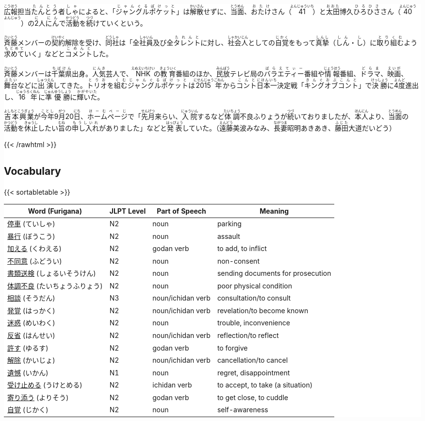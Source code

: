 <p><ruby>広報<rt>こうほう</rt></ruby>担当<ruby>たんとう<rt>たんとう</rt></ruby>者<ruby>しゃ<rt>しゃ</rt></ruby>によると、「<ruby>ジャングルポケット<rt>じゃんぐるぽけっと</rt></ruby>」は<ruby>解散<rt>かいさん</rt></ruby>せずに、<ruby>当面<rt>とうめん</rt></ruby>、<ruby>おたけ<rt>おたけ</rt></ruby>さん（<ruby>41<rt>よんじゅういち</rt></ruby>）と<ruby>太田<rt>おおた</rt></ruby>博久<ruby>ひろひさ<rt>ひろひさ</rt></ruby>さん（<ruby>40<rt>よんじゅう<rt>よんじゅう</rt></ruby>）の<ruby>2<rt>に</rt></ruby>人<ruby>にん<rt>にん</rt></ruby>で<ruby>活動<rt>かつどう</rt></ruby>を<ruby>続<rt>つづ</rt></ruby>けていくという。</p>

<p><ruby>斉藤<rt>さいとう</rt></ruby>メンバーの<ruby>契約<rt>けいやく</rt></ruby>解除を受け、<ruby>同社<rt>どうしゃ</rt></ruby>は「全<ruby>社員<rt>しゃいん</rt></ruby>及び全<ruby>タレント<rt>たれんと</rt></ruby>に対し、<ruby>社会人<rt>しゃかいじん</rt></ruby>としての<ruby>自覚<rt>じかく</rt></ruby>をもって<ruby>真摯<rt>しんし</rt></ruby>（<ruby>しん<rt>しん</rt></ruby>・<ruby>し<rt>し</rt></ruby>）に<ruby>取り組む<rt>とりくむ</rt></ruby>よう<ruby>求めて<rt>もとめて</rt></ruby>いく」などと<ruby>コメント<rt>こめんと</rt></ruby>した。</p>

<p><ruby>斉藤<rt>さいとう</rt></ruby>メンバーは<ruby>千葉県<rt>ちばけん</rt></ruby>出身。<ruby>人気<rt>にんき</rt></ruby>芸人で、<ruby>NHK<rt>えぬえいちけい</rt></ruby>の<ruby>教育<rt>きょういく</rt></ruby>番組のほか、<ruby>民放<rt>みんぽう</rt></ruby>テレビ局の<ruby>バラエティー<rt>ばらえてぃー</rt></ruby>番組や<ruby>情報<rt>じょうほう</rt></ruby>番組、<ruby>ドラマ<rt>どらま</rt></ruby>、<ruby>映画<rt>えいが</rt></ruby>、<ruby>舞台<rt>ぶたい</rt></ruby>などに<ruby>出演<rt>しゅつえん</rt></ruby>してきた。<ruby>トリオ<rt>とりお</rt></ruby>を<ruby>組む<rt>くむ</rt></ruby><ruby>ジャングルポケット<rt>じゃんぐるぽけっと</rt></ruby>は<ruby>2015年<rt>にせんじゅうごねん</rt></ruby>から<ruby>コント<rt>こんと</rt></ruby><ruby>日本一<rt>にほんいち</rt></ruby>決定戦「<ruby>キングオブコント<rt>きんぐおぶこんと</rt></ruby>」で<ruby>決勝<rt>けっしょう</rt></ruby>に<ruby>4度<rt>よんど</rt></ruby>進出し、<ruby>16年<rt>じゅうろくねん</rt></ruby>に<ruby>準優勝<rt>じゅんゆうしょう</rt></ruby>に<ruby>輝いた<rt>かがやいた</rt></ruby>。</p>

<p><ruby>吉本興業<rt>よしもとこうぎょう</rt></ruby>が<ruby>今年<rt>ことし</rt></ruby>9<ruby>月<rt>がつ</rt></ruby>20<ruby>日<rt>にち</rt></ruby>、<ruby>ホームページ<rt>ほーむぺーじ</rt></ruby>で「<ruby>先月<rt>せんげつ</rt></ruby>来<ruby>らい</rt></ruby>、<ruby>入院<rt>にゅういん</rt></ruby>するなど<ruby>体調<rt>たいちょう</rt></ruby>不良<ruby>ふりょう</rt></ruby>が<ruby>続<rt>つづ</rt></ruby>いておりましたが、<ruby>本人<rt>ほんにん</rt></ruby>より、<ruby>当面<rt>とうめん</rt></ruby>の<ruby>活動<rt>かつどう</rt></ruby>を<ruby>休止<rt>きゅうし</rt></ruby>したい<ruby>旨<rt>むね</rt></ruby>の<ruby>申し入れ<rt>もうしいれ</rt></ruby>がありました」などと<ruby>発表<rt>はっぴょう</rt></ruby>していた。（<ruby>遠藤<rt>えんどう</rt></ruby>美波<ruby>みなみ</rt></ruby>、<ruby>長妻<rt>ながつま</rt></ruby>昭明<ruby>あきあき</rt></ruby>、<ruby>藤田<rt>ふじた</rt></ruby>大道<ruby>だいどう</rt></ruby>）</p>
{{< /rawhtml >}}

## Vocabulary


{{< sortabletable >}}

| Word (Furigana)          | JLPT Level | Part of Speech        | Meaning                          |
|--------------------------|------------|-----------------------|----------------------------------|
|[停車](https://jisho.org/search/%E5%81%9C%E8%BB%8A) (ていしゃ)| N2         | noun                  | parking                          |
|[暴行](https://jisho.org/search/%E6%9A%B4%E8%A1%8C) (ぼうこう)| N2         | noun                  | assault                          |
|[加える](https://jisho.org/search/%E5%8A%A0%E3%81%88%E3%82%8B) (くわえる)| N2         | godan verb            | to add, to inflict               |
|[不同意](https://jisho.org/search/%E4%B8%8D%E5%90%8C%E6%84%8F) (ふどうい)| N2         | noun                  | non-consent                      |
|[書類送検](https://jisho.org/search/%E6%9B%B8%E9%A1%9E%E9%80%81%E6%A4%9C) (しょるいそうけん)| N2         | noun                  | sending documents for prosecution |
|[体調不良](https://jisho.org/search/%E4%BD%93%E8%AA%BF%E4%B8%8D%E8%89%AF) (たいちょうふりょう)| N2      | noun                  | poor physical condition          |
|[相談](https://jisho.org/search/%E7%9B%B8%E8%AB%87) (そうだん)| N3         | noun/ichidan verb     | consultation/to consult          |
|[発覚](https://jisho.org/search/%E7%99%BA%E8%A6%9A) (はっかく)| N2         | noun/ichidan verb     | revelation/to become known       |
|[迷惑](https://jisho.org/search/%E8%BF%B7%E6%83%91) (めいわく)| N2         | noun                  | trouble, inconvenience           |
|[反省](https://jisho.org/search/%E5%8F%8D%E7%9C%81) (はんせい)| N2         | noun/ichidan verb     | reflection/to reflect            |
|[許す](https://jisho.org/search/%E8%A8%B1%E3%81%99) (ゆるす)| N2         | godan verb            | to forgive                       |
|[解除](https://jisho.org/search/%E8%A7%A3%E9%99%A4) (かいじょ)| N2         | noun/ichidan verb     | cancellation/to cancel           |
|[遺憾](https://jisho.org/search/%E9%81%BA%E6%86%BE) (いかん)| N1         | noun                  | regret, disappointment           |
|[受け止める](https://jisho.org/search/%E5%8F%97%E3%81%91%E6%AD%A2%E3%82%81%E3%82%8B) (うけとめる)| N2         | ichidan verb          | to accept, to take (a situation)|
|[寄り添う](https://jisho.org/search/%E5%AF%84%E3%82%8A%E6%B7%BB%E3%81%86) (よりそう)| N2         | godan verb            | to get close, to cuddle         |
|[自覚](https://jisho.org/search/%E8%87%AA%E8%A6%9A) (じかく)| N2         | noun                  | self-awareness                   |